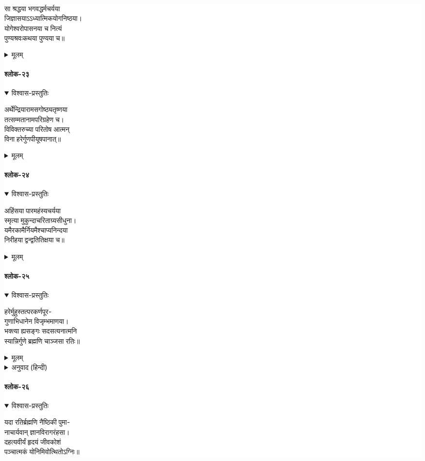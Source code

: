 सा श्रद्धया भगवद्धर्मचर्यया  
जिज्ञासयाऽऽध्यात्मिकयोगनिष्ठया।  
योगेश्वरोपासनया च नित्यं  
पुण्यश्रवःकथया पुण्यया च॥
</details>

<details><summary>मूलम्</summary></details>

#### श्लोक-२३


<details open><summary>विश्वास-प्रस्तुतिः</summary>

अर्थेन्द्रियारामसगोष्ठ्यतृष्णया  
तत्सम्मतानामपरिग्रहेण च।  
विविक्तरुच्या परितोष आत्मन्  
विना हरेर्गुणपीयूषपानात्॥
</details>

<details><summary>मूलम्</summary></details>

#### श्लोक-२४


<details open><summary>विश्वास-प्रस्तुतिः</summary>

अहिंसया पारमहंस्यचर्यया  
स्मृत्या मुकुन्दाचरिताग्र्यसीधुना।  
यमैरकामैर्नियमैश्चाप्यनिन्दया  
निरीहया द्वन्द्वतितिक्षया च॥
</details>

<details><summary>मूलम्</summary></details>

#### श्लोक-२५


<details open><summary>विश्वास-प्रस्तुतिः</summary>

हरेर्मुहुस्तत्परकर्णपूर-  
गुणाभिधानेन विजृम्भमाणया।  
भक्त्या ह्यसङ्गः सदसत्यनात्मनि  
स्यान्निर्गुणे ब्रह्मणि चाञ्जसा रतिः॥
</details>

<details><summary>मूलम्</summary></details>

<details><summary>अनुवाद (हिन्दी)</summary></details>

#### श्लोक-२६


<details open><summary>विश्वास-प्रस्तुतिः</summary>

यदा रतिर्ब्रह्मणि नैष्ठिकी पुमा-  
नाचार्यवान् ज्ञानविरागरंहसा।  
दहत्यवीर्यं हृदयं जीवकोशं  
पञ्चात्मकं योनिमिवोत्थितोऽग्निः॥
</details>

